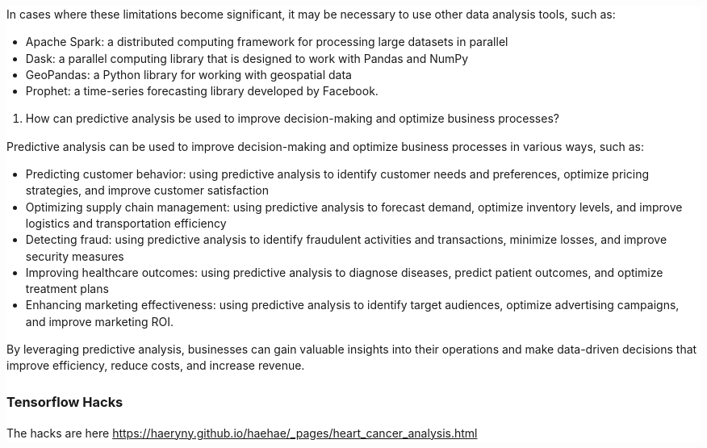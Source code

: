 <p>In cases where these limitations become significant, it may be necessary to use other data analysis tools, such as:</p>
<ul>
<li>Apache Spark: a distributed computing framework for processing large datasets in parallel</li>
<li>Dask: a parallel computing library that is designed to work with Pandas and NumPy</li>
<li>GeoPandas: a Python library for working with geospatial data</li>
<li>Prophet: a time-series forecasting library developed by Facebook.</li>
</ul>
<ol>
<li>How can predictive analysis be used to improve decision-making and optimize business processes?</li>
</ol>
<p>Predictive analysis can be used to improve decision-making and optimize business processes in various ways, such as:</p>
<ul>
<li>Predicting customer behavior: using predictive analysis to identify customer needs and preferences, optimize pricing strategies, and improve customer satisfaction</li>
<li>Optimizing supply chain management: using predictive analysis to forecast demand, optimize inventory levels, and improve logistics and transportation efficiency</li>
<li>Detecting fraud: using predictive analysis to identify fraudulent activities and transactions, minimize losses, and improve security measures</li>
<li>Improving healthcare outcomes: using predictive analysis to diagnose diseases, predict patient outcomes, and optimize treatment plans</li>
<li>Enhancing marketing effectiveness: using predictive analysis to identify target audiences, optimize advertising campaigns, and improve marketing ROI.</li>
</ul>
<p>By leveraging predictive analysis, businesses can gain valuable insights into their operations and make data-driven decisions that improve efficiency, reduce costs, and increase revenue.</p>

</div>
</div>
</div>
<div class="cell border-box-sizing text_cell rendered"><div class="inner_cell">
<div class="text_cell_render border-box-sizing rendered_html">
<h3 id="Tensorflow-Hacks">Tensorflow Hacks<a class="anchor-link" href="#Tensorflow-Hacks"> </a></h3><p>The hacks are here
<a href="https://haeryny.github.io/haehae/_pages/heart_cancer_analysis.html">https://haeryny.github.io/haehae/_pages/heart_cancer_analysis.html</a></p>

</div>
</div>
</div>
</div>
 

